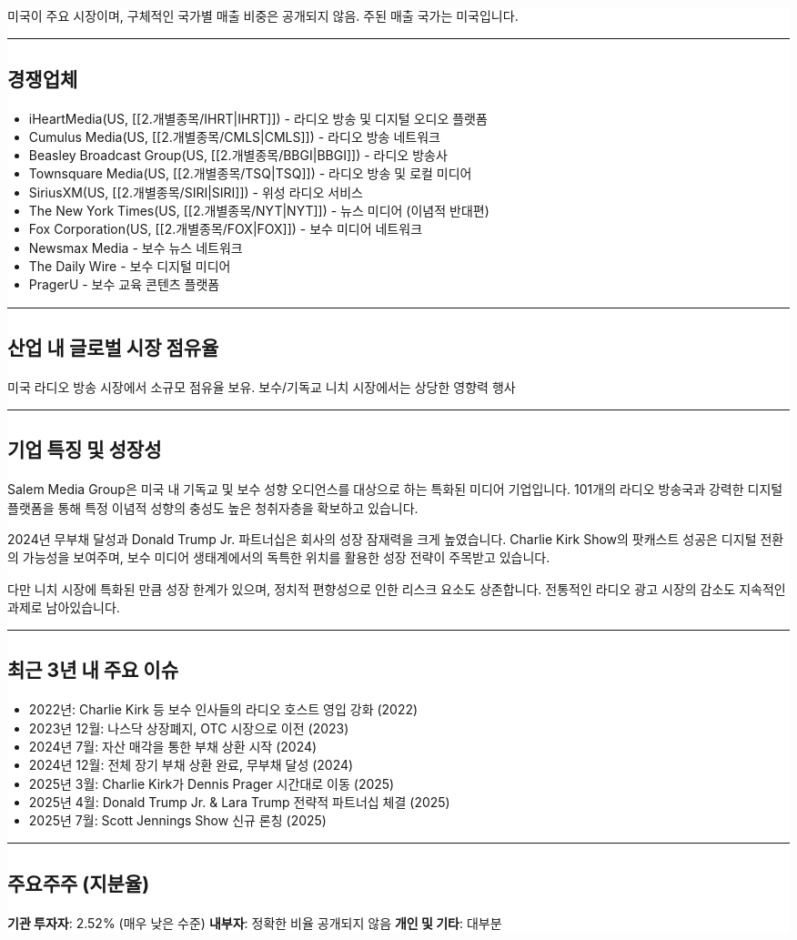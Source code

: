 미국이 주요 시장이며, 구체적인 국가별 매출 비중은 공개되지 않음. 주된 매출 국가는 미국입니다.

---

## 경쟁업체

- iHeartMedia(US, [[2.개별종목/IHRT\|IHRT]]) - 라디오 방송 및 디지털 오디오 플랫폼
- Cumulus Media(US, [[2.개별종목/CMLS\|CMLS]]) - 라디오 방송 네트워크
- Beasley Broadcast Group(US, [[2.개별종목/BBGI\|BBGI]]) - 라디오 방송사
- Townsquare Media(US, [[2.개별종목/TSQ\|TSQ]]) - 라디오 방송 및 로컬 미디어
- SiriusXM(US, [[2.개별종목/SIRI\|SIRI]]) - 위성 라디오 서비스
- The New York Times(US, [[2.개별종목/NYT\|NYT]]) - 뉴스 미디어 (이념적 반대편)
- Fox Corporation(US, [[2.개별종목/FOX\|FOX]]) - 보수 미디어 네트워크
- Newsmax Media - 보수 뉴스 네트워크
- The Daily Wire - 보수 디지털 미디어
- PragerU - 보수 교육 콘텐츠 플랫폼

---

## 산업 내 글로벌 시장 점유율

미국 라디오 방송 시장에서 소규모 점유율 보유. 보수/기독교 니치 시장에서는 상당한 영향력 행사

---

## 기업 특징 및 성장성

Salem Media Group은 미국 내 기독교 및 보수 성향 오디언스를 대상으로 하는 특화된 미디어 기업입니다. 101개의 라디오 방송국과 강력한 디지털 플랫폼을 통해 특정 이념적 성향의 충성도 높은 청취자층을 확보하고 있습니다.

2024년 무부채 달성과 Donald Trump Jr. 파트너십은 회사의 성장 잠재력을 크게 높였습니다. Charlie Kirk Show의 팟캐스트 성공은 디지털 전환의 가능성을 보여주며, 보수 미디어 생태계에서의 독특한 위치를 활용한 성장 전략이 주목받고 있습니다.

다만 니치 시장에 특화된 만큼 성장 한계가 있으며, 정치적 편향성으로 인한 리스크 요소도 상존합니다. 전통적인 라디오 광고 시장의 감소도 지속적인 과제로 남아있습니다.

---

## 최근 3년 내 주요 이슈

- 2022년: Charlie Kirk 등 보수 인사들의 라디오 호스트 영입 강화 (2022)
- 2023년 12월: 나스닥 상장폐지, OTC 시장으로 이전 (2023)
- 2024년 7월: 자산 매각을 통한 부채 상환 시작 (2024)
- 2024년 12월: 전체 장기 부채 상환 완료, 무부채 달성 (2024)
- 2025년 3월: Charlie Kirk가 Dennis Prager 시간대로 이동 (2025)
- 2025년 4월: Donald Trump Jr. & Lara Trump 전략적 파트너십 체결 (2025)
- 2025년 7월: Scott Jennings Show 신규 론칭 (2025)

---

## 주요주주 (지분율)

**기관 투자자**: 2.52% (매우 낮은 수준) **내부자**: 정확한 비율 공개되지 않음 **개인 및 기타**: 대부분
